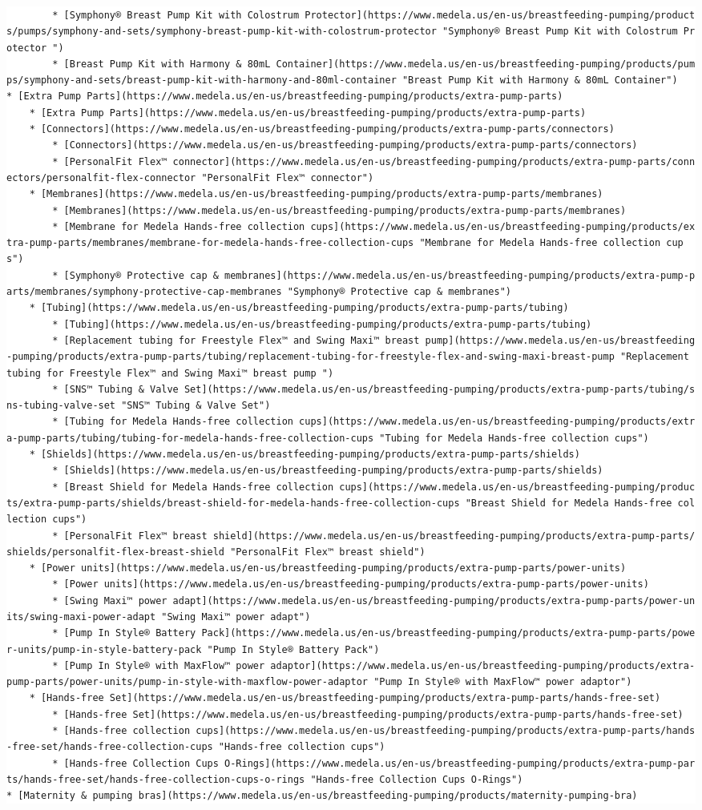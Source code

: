             * [Symphony® Breast Pump Kit with Colostrum Protector](https://www.medela.us/en-us/breastfeeding-pumping/products/pumps/symphony-and-sets/symphony-breast-pump-kit-with-colostrum-protector "Symphony® Breast Pump Kit with Colostrum Protector ")
            * [Breast Pump Kit with Harmony & 80mL Container](https://www.medela.us/en-us/breastfeeding-pumping/products/pumps/symphony-and-sets/breast-pump-kit-with-harmony-and-80ml-container "Breast Pump Kit with Harmony & 80mL Container")
    * [Extra Pump Parts](https://www.medela.us/en-us/breastfeeding-pumping/products/extra-pump-parts)
        * [Extra Pump Parts](https://www.medela.us/en-us/breastfeeding-pumping/products/extra-pump-parts)
        * [Connectors](https://www.medela.us/en-us/breastfeeding-pumping/products/extra-pump-parts/connectors)
            * [Connectors](https://www.medela.us/en-us/breastfeeding-pumping/products/extra-pump-parts/connectors)
            * [PersonalFit Flex™ connector](https://www.medela.us/en-us/breastfeeding-pumping/products/extra-pump-parts/connectors/personalfit-flex-connector "PersonalFit Flex™ connector")
        * [Membranes](https://www.medela.us/en-us/breastfeeding-pumping/products/extra-pump-parts/membranes)
            * [Membranes](https://www.medela.us/en-us/breastfeeding-pumping/products/extra-pump-parts/membranes)
            * [Membrane for Medela Hands-free collection cups](https://www.medela.us/en-us/breastfeeding-pumping/products/extra-pump-parts/membranes/membrane-for-medela-hands-free-collection-cups "Membrane for Medela Hands-free collection cups")
            * [Symphony® Protective cap & membranes](https://www.medela.us/en-us/breastfeeding-pumping/products/extra-pump-parts/membranes/symphony-protective-cap-membranes "Symphony® Protective cap & membranes")
        * [Tubing](https://www.medela.us/en-us/breastfeeding-pumping/products/extra-pump-parts/tubing)
            * [Tubing](https://www.medela.us/en-us/breastfeeding-pumping/products/extra-pump-parts/tubing)
            * [Replacement tubing for Freestyle Flex™ and Swing Maxi™ breast pump](https://www.medela.us/en-us/breastfeeding-pumping/products/extra-pump-parts/tubing/replacement-tubing-for-freestyle-flex-and-swing-maxi-breast-pump "Replacement tubing for Freestyle Flex™ and Swing Maxi™ breast pump ")
            * [SNS™ Tubing & Valve Set](https://www.medela.us/en-us/breastfeeding-pumping/products/extra-pump-parts/tubing/sns-tubing-valve-set "SNS™ Tubing & Valve Set")
            * [Tubing for Medela Hands-free collection cups](https://www.medela.us/en-us/breastfeeding-pumping/products/extra-pump-parts/tubing/tubing-for-medela-hands-free-collection-cups "Tubing for Medela Hands-free collection cups")
        * [Shields](https://www.medela.us/en-us/breastfeeding-pumping/products/extra-pump-parts/shields)
            * [Shields](https://www.medela.us/en-us/breastfeeding-pumping/products/extra-pump-parts/shields)
            * [Breast Shield for Medela Hands-free collection cups](https://www.medela.us/en-us/breastfeeding-pumping/products/extra-pump-parts/shields/breast-shield-for-medela-hands-free-collection-cups "Breast Shield for Medela Hands-free collection cups")
            * [PersonalFit Flex™ breast shield](https://www.medela.us/en-us/breastfeeding-pumping/products/extra-pump-parts/shields/personalfit-flex-breast-shield "PersonalFit Flex™ breast shield")
        * [Power units](https://www.medela.us/en-us/breastfeeding-pumping/products/extra-pump-parts/power-units)
            * [Power units](https://www.medela.us/en-us/breastfeeding-pumping/products/extra-pump-parts/power-units)
            * [Swing Maxi™ power adapt](https://www.medela.us/en-us/breastfeeding-pumping/products/extra-pump-parts/power-units/swing-maxi-power-adapt "Swing Maxi™ power adapt")
            * [Pump In Style® Battery Pack](https://www.medela.us/en-us/breastfeeding-pumping/products/extra-pump-parts/power-units/pump-in-style-battery-pack "Pump In Style® Battery Pack")
            * [Pump In Style® with MaxFlow™ power adaptor](https://www.medela.us/en-us/breastfeeding-pumping/products/extra-pump-parts/power-units/pump-in-style-with-maxflow-power-adaptor "Pump In Style® with MaxFlow™ power adaptor")
        * [Hands-free Set](https://www.medela.us/en-us/breastfeeding-pumping/products/extra-pump-parts/hands-free-set)
            * [Hands-free Set](https://www.medela.us/en-us/breastfeeding-pumping/products/extra-pump-parts/hands-free-set)
            * [Hands-free collection cups](https://www.medela.us/en-us/breastfeeding-pumping/products/extra-pump-parts/hands-free-set/hands-free-collection-cups "Hands-free collection cups")
            * [Hands-free Collection Cups O-Rings](https://www.medela.us/en-us/breastfeeding-pumping/products/extra-pump-parts/hands-free-set/hands-free-collection-cups-o-rings "Hands-free Collection Cups O-Rings")
    * [Maternity & pumping bras](https://www.medela.us/en-us/breastfeeding-pumping/products/maternity-pumping-bra)